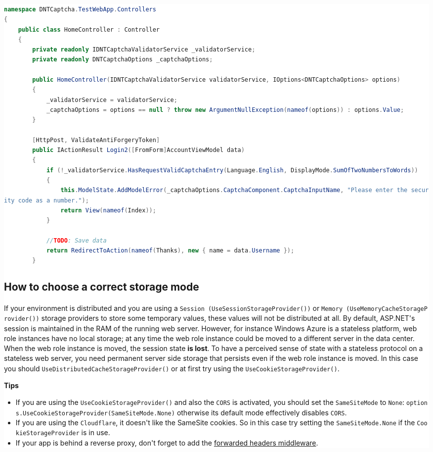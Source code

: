 ```csharp
namespace DNTCaptcha.TestWebApp.Controllers
{
    public class HomeController : Controller
    {
        private readonly IDNTCaptchaValidatorService _validatorService;
        private readonly DNTCaptchaOptions _captchaOptions;

        public HomeController(IDNTCaptchaValidatorService validatorService, IOptions<DNTCaptchaOptions> options)
        {
            _validatorService = validatorService;
            _captchaOptions = options == null ? throw new ArgumentNullException(nameof(options)) : options.Value;
        }

        [HttpPost, ValidateAntiForgeryToken]
        public IActionResult Login2([FromForm]AccountViewModel data)
        {
            if (!_validatorService.HasRequestValidCaptchaEntry(Language.English, DisplayMode.SumOfTwoNumbersToWords))
            {
                this.ModelState.AddModelError(_captchaOptions.CaptchaComponent.CaptchaInputName, "Please enter the security code as a number.");
                return View(nameof(Index));
            }

            //TODO: Save data
            return RedirectToAction(nameof(Thanks), new { name = data.Username });
        }
```

## How to choose a correct storage mode

If your environment is distributed and you are using a `Session (UseSessionStorageProvider())` or `Memory (UseMemoryCacheStorageProvider())` storage providers to store some temporary values, these values will not be distributed at all. By default, ASP.NET's session is maintained in the RAM of the running web server. However, for instance Windows Azure is a stateless platform, web role instances have no local storage; at any time the web role instance could be moved to a different server in the data center. When the web role instance is moved, the session state **is lost**. To have a perceived sense of state with a stateless protocol on a stateless web server, you need permanent server side storage that persists even if the web role instance is moved. In this case you should `UseDistributedCacheStorageProvider()` or at first try using the `UseCookieStorageProvider()`.

**Tips**

- If you are using the `UseCookieStorageProvider()` and also the `CORS` is activated, you should set the `SameSiteMode` to `None`: `options.UseCookieStorageProvider(SameSiteMode.None)` otherwise its default mode effectively disables `CORS`.
- If you are using the `Cloudflare`, it doesn't like the SameSite cookies. So in this case try setting the `SameSiteMode.None` if the `CookieStorageProvider` is in use.
- If your app is behind a reverse proxy, don't forget to add the [forwarded headers middleware](https://docs.microsoft.com/en-us/aspnet/core/host-and-deploy/proxy-load-balancer?view=aspnetcore-5.0#forwarded-headers-middleware-order).
